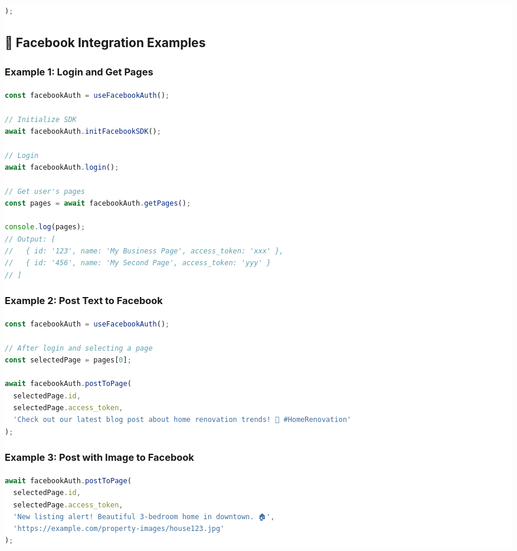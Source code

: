 ```typescript
);
```

## 📘 Facebook Integration Examples

### Example 1: Login and Get Pages

```typescript
const facebookAuth = useFacebookAuth();

// Initialize SDK
await facebookAuth.initFacebookSDK();

// Login
await facebookAuth.login();

// Get user's pages
const pages = await facebookAuth.getPages();

console.log(pages);
// Output: [
//   { id: '123', name: 'My Business Page', access_token: 'xxx' },
//   { id: '456', name: 'My Second Page', access_token: 'yyy' }
// ]
```

### Example 2: Post Text to Facebook

```typescript
const facebookAuth = useFacebookAuth();

// After login and selecting a page
const selectedPage = pages[0];

await facebookAuth.postToPage(
  selectedPage.id,
  selectedPage.access_token,
  'Check out our latest blog post about home renovation trends! 🏡 #HomeRenovation'
);
```

### Example 3: Post with Image to Facebook

```typescript
await facebookAuth.postToPage(
  selectedPage.id,
  selectedPage.access_token,
  'New listing alert! Beautiful 3-bedroom home in downtown. 🏠',
  'https://example.com/property-images/house123.jpg'
);
```
